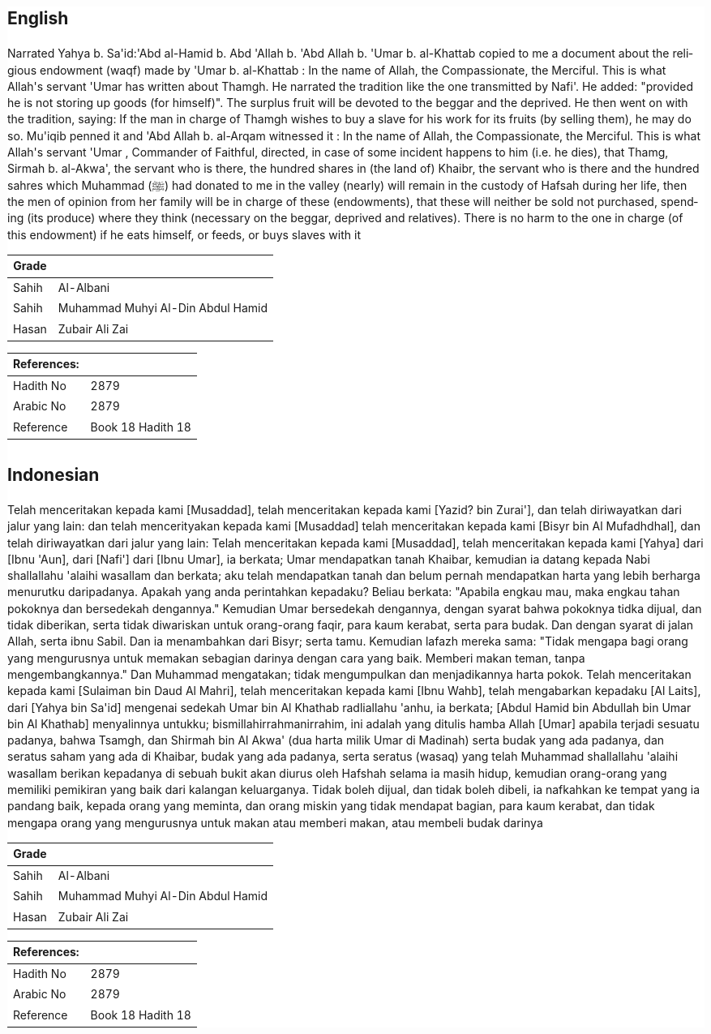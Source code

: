 ## English


<div dir="ltr" lang="en" style={{fontSize:'larger',backgroundColor:'#f8f9fa',padding:20}}>
Narrated Yahya b. Sa'id:'Abd al-Hamid b. Abd 'Allah b. 'Abd Allah b. 'Umar b. al-Khattab copied to me a document about the religious endowment (waqf) made by 'Umar b. al-Khattab : In the name of Allah, the Compassionate, the Merciful. This is what Allah's servant 'Umar has written about Thamgh. He narrated the tradition like the one transmitted by Nafi'. He added: "provided he is not storing up goods (for himself)". The surplus fruit will be devoted to the beggar and the deprived. He then went on with the tradition, saying: If the man in charge of Thamgh wishes to buy a slave for his work for its fruits (by selling them), he may do so. Mu'iqib penned it and 'Abd Allah b. al-Arqam witnessed it : In the name of Allah, the Compassionate, the Merciful. This is what Allah's servant 'Umar , Commander of Faithful, directed, in case of some incident happens to him (i.e. he dies), that Thamg, Sirmah b. al-Akwa', the servant who is there, the hundred shares in (the land of) Khaibr, the servant who is there and the hundred sahres which Muhammad (ﷺ) had donated to me in the valley (nearly) will remain in the custody of Hafsah during her life, then the men of opinion from her family will be in charge of these (endowments), that these will neither be sold not purchased, spending (its produce) where they think (necessary on the beggar, deprived and relatives). There is no harm to the one in charge (of this endowment) if he eats himself, or feeds, or buys slaves with it
</div>
<div style={{backgroundColor:'#f8f9fa',padding:20, marginBottom: 10}}><table> <thead> <tr> <th>Grade</th> <th></th> </tr> </thead> <tbody> <tr><td>Sahih</td><td>Al-Albani</td></tr><tr><td>Sahih</td><td>Muhammad Muhyi Al-Din Abdul Hamid</td></tr><tr><td>Hasan</td><td>Zubair Ali Zai</td></tr></tbody></table><table> <thead> <tr> <th>References:</th> <th></th> </tr> </thead> <tbody><tr><td>Hadith No</td><td>2879</td></tr><tr><td>Arabic No</td><td>2879</td></tr><tr><td>Reference</td><td>Book 18 Hadith 18</td></tr></tbody></table></div>

## Indonesian


<div dir="ltr" lang="id" style={{fontSize:'larger',backgroundColor:'#f8f9fa',padding:20}}>
Telah menceritakan kepada kami [Musaddad], telah menceritakan kepada kami [Yazid? bin Zurai'], dan telah diriwayatkan dari jalur yang lain: dan telah mencerityakan kepada kami [Musaddad] telah menceritakan kepada kami [Bisyr bin Al Mufadhdhal], dan telah diriwayatkan dari jalur yang lain: Telah menceritakan kepada kami [Musaddad], telah menceritakan kepada kami [Yahya] dari [Ibnu 'Aun], dari [Nafi'] dari [Ibnu Umar], ia berkata; Umar mendapatkan tanah Khaibar, kemudian ia datang kepada Nabi shallallahu 'alaihi wasallam dan berkata; aku telah mendapatkan tanah dan belum pernah mendapatkan harta yang lebih berharga menurutku daripadanya. Apakah yang anda perintahkan kepadaku? Beliau berkata: "Apabila engkau mau, maka engkau tahan pokoknya dan bersedekah dengannya." Kemudian Umar bersedekah dengannya, dengan syarat bahwa pokoknya tidka dijual, dan tidak diberikan, serta tidak diwariskan untuk orang-orang faqir, para kaum kerabat, serta para budak. Dan dengan syarat di jalan Allah, serta ibnu Sabil. Dan ia menambahkan dari Bisyr; serta tamu. Kemudian lafazh mereka sama: "Tidak mengapa bagi orang yang mengurusnya untuk memakan sebagian darinya dengan cara yang baik. Memberi makan teman, tanpa mengembangkannya." Dan Muhammad mengatakan; tidak mengumpulkan dan menjadikannya harta pokok. Telah menceritakan kepada kami [Sulaiman bin Daud Al Mahri], telah menceritakan kepada kami [Ibnu Wahb], telah mengabarkan kepadaku [Al Laits], dari [Yahya bin Sa'id] mengenai sedekah Umar bin Al Khathab radliallahu 'anhu, ia berkata; [Abdul Hamid bin Abdullah bin Umar bin Al Khathab] menyalinnya untukku; bismillahirrahmanirrahim, ini adalah yang ditulis hamba Allah [Umar] apabila terjadi sesuatu padanya, bahwa Tsamgh, dan Shirmah bin Al Akwa' (dua harta milik Umar di Madinah) serta budak yang ada padanya, dan seratus saham yang ada di Khaibar, budak yang ada padanya, serta seratus (wasaq) yang telah Muhammad shallallahu 'alaihi wasallam berikan kepadanya di sebuah bukit akan diurus oleh Hafshah selama ia masih hidup, kemudian orang-orang yang memiliki pemikiran yang baik dari kalangan keluarganya. Tidak boleh dijual, dan tidak boleh dibeli, ia nafkahkan ke tempat yang ia pandang baik, kepada orang yang meminta, dan orang miskin yang tidak mendapat bagian, para kaum kerabat, dan tidak mengapa orang yang mengurusnya untuk makan atau memberi makan, atau membeli budak darinya
</div>
<div style={{backgroundColor:'#f8f9fa',padding:20, marginBottom: 10}}><table> <thead> <tr> <th>Grade</th> <th></th> </tr> </thead> <tbody> <tr><td>Sahih</td><td>Al-Albani</td></tr><tr><td>Sahih</td><td>Muhammad Muhyi Al-Din Abdul Hamid</td></tr><tr><td>Hasan</td><td>Zubair Ali Zai</td></tr></tbody></table><table> <thead> <tr> <th>References:</th> <th></th> </tr> </thead> <tbody><tr><td>Hadith No</td><td>2879</td></tr><tr><td>Arabic No</td><td>2879</td></tr><tr><td>Reference</td><td>Book 18 Hadith 18</td></tr></tbody></table></div>
